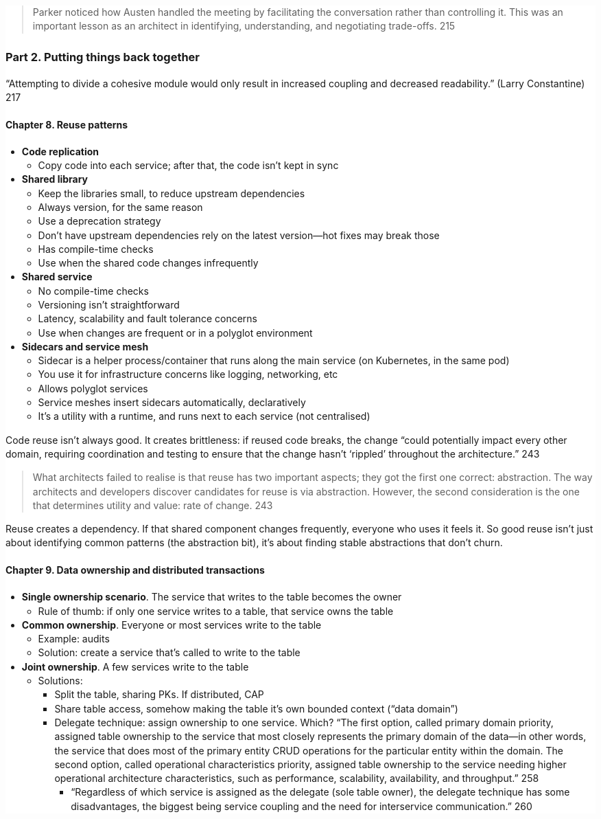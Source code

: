 > Parker noticed how Austen handled the meeting by facilitating the conversation rather than controlling it. This was an important lesson as an architect in identifying, understanding, and negotiating trade-offs. 215



### Part 2. Putting things back together
“Attempting to divide a cohesive module would only result in increased coupling and decreased readability.” (Larry Constantine) 217

#### Chapter 8. Reuse patterns
- **Code replication**
    - Copy code into each service; after that, the code isn’t kept in sync
- **Shared library**
    - Keep the libraries small, to reduce upstream dependencies
    - Always version, for the same reason
    - Use a deprecation strategy
    - Don’t have upstream dependencies rely on the latest version—hot fixes may break those
    - Has compile-time checks
    - Use when the shared code changes infrequently
- **Shared service**
    - No compile-time checks
    - Versioning isn’t straightforward
    - Latency, scalability and fault tolerance concerns
    - Use when changes are frequent or in a polyglot environment
- **Sidecars and service mesh**
    - Sidecar is a helper process/container that runs along the main service (on Kubernetes, in the same pod)
    - You use it for infrastructure concerns like logging, networking, etc
    - Allows polyglot services
    - Service meshes insert sidecars automatically, declaratively
    - It’s a utility with a runtime, and runs next to each service (not centralised)

Code reuse isn’t always good. It creates brittleness: if reused code breaks, the change “could potentially impact every other domain, requiring coordination and testing to ensure that the change hasn’t ‘rippled’ throughout the architecture.” 243

> What architects failed to realise is that reuse has two important aspects; they got the first one correct: abstraction. The way architects and developers discover candidates for reuse is via abstraction. However, the second consideration is the one that determines utility and value: rate of change. 243

Reuse creates a dependency. If that shared component changes frequently, everyone who uses it feels it. So good reuse isn’t just about identifying common patterns (the abstraction bit), it’s about finding stable abstractions that don’t churn.

#### Chapter 9. Data ownership and distributed transactions
- **Single ownership scenario**. The service that writes to the table becomes the owner
    - Rule of thumb: if only one service writes to a table, that service owns the table
- **Common ownership**. Everyone or most services write to the table
    - Example: audits
    - Solution: create a service that’s called to write to the table
- **Joint ownership**. A few services write to the table
    - Solutions:
        - Split the table, sharing PKs. If distributed, CAP
        - Share table access, somehow making the table it’s own bounded context (“data domain”)
        - Delegate technique: assign ownership to one service. Which? “The first option, called primary domain priority, assigned table ownership to the service that most closely represents the primary domain of the data—in other words, the service that does most of the primary entity CRUD operations for the particular entity within the domain. The second option, called operational characteristics priority, assigned table ownership to the service needing higher operational architecture characteristics, such as performance, scalability, availability, and throughput.” 258
            - “Regardless of which service is assigned as the delegate (sole table owner), the delegate technique has some disadvantages, the biggest being service coupling and the need for interservice communication.” 260